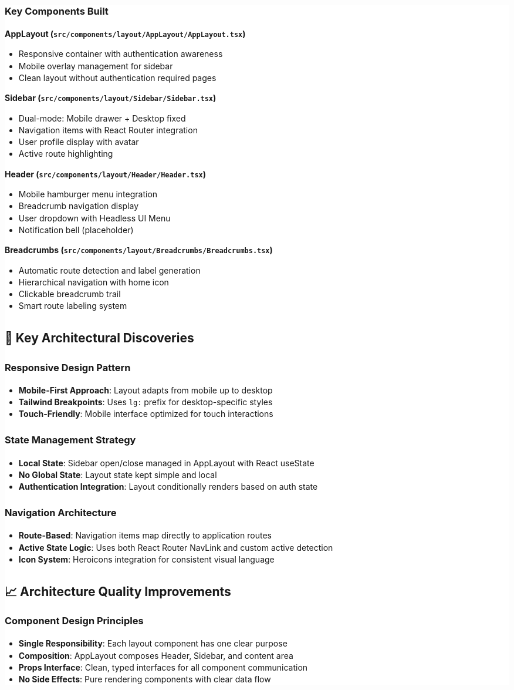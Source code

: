 ### **Key Components Built**

**AppLayout (`src/components/layout/AppLayout/AppLayout.tsx`)**
- Responsive container with authentication awareness
- Mobile overlay management for sidebar
- Clean layout without authentication required pages

**Sidebar (`src/components/layout/Sidebar/Sidebar.tsx`)**
- Dual-mode: Mobile drawer + Desktop fixed
- Navigation items with React Router integration
- User profile display with avatar
- Active route highlighting

**Header (`src/components/layout/Header/Header.tsx`)**
- Mobile hamburger menu integration
- Breadcrumb navigation display
- User dropdown with Headless UI Menu
- Notification bell (placeholder)

**Breadcrumbs (`src/components/layout/Breadcrumbs/Breadcrumbs.tsx`)**
- Automatic route detection and label generation
- Hierarchical navigation with home icon
- Clickable breadcrumb trail
- Smart route labeling system

## 🔑 Key Architectural Discoveries

### **Responsive Design Pattern**
- **Mobile-First Approach**: Layout adapts from mobile up to desktop
- **Tailwind Breakpoints**: Uses `lg:` prefix for desktop-specific styles
- **Touch-Friendly**: Mobile interface optimized for touch interactions

### **State Management Strategy**
- **Local State**: Sidebar open/close managed in AppLayout with React useState
- **No Global State**: Layout state kept simple and local
- **Authentication Integration**: Layout conditionally renders based on auth state

### **Navigation Architecture**
- **Route-Based**: Navigation items map directly to application routes
- **Active State Logic**: Uses both React Router NavLink and custom active detection
- **Icon System**: Heroicons integration for consistent visual language

## 📈 Architecture Quality Improvements

### **Component Design Principles**
- **Single Responsibility**: Each layout component has one clear purpose
- **Composition**: AppLayout composes Header, Sidebar, and content area
- **Props Interface**: Clean, typed interfaces for all component communication
- **No Side Effects**: Pure rendering components with clear data flow
